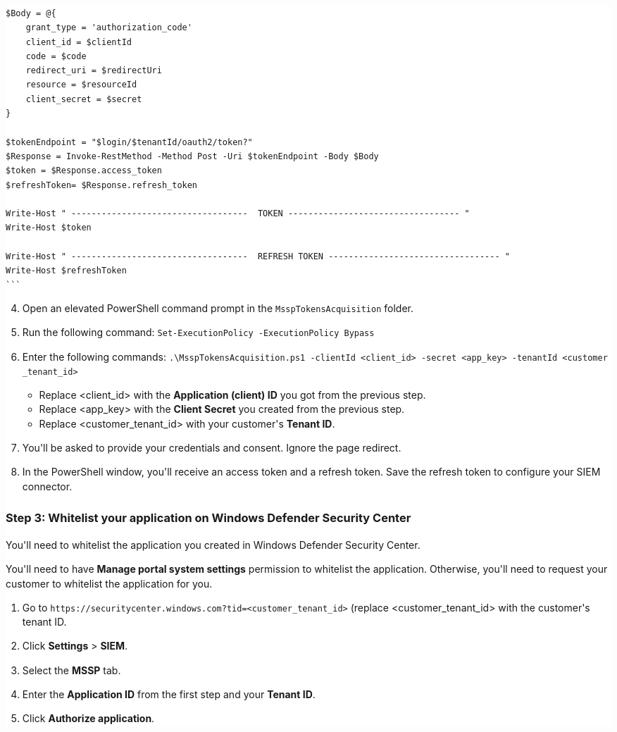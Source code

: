    $Body = @{
        grant_type = 'authorization_code'
        client_id = $clientId
        code = $code
        redirect_uri = $redirectUri
        resource = $resourceId
        client_secret = $secret
    }

    $tokenEndpoint = "$login/$tenantId/oauth2/token?"
    $Response = Invoke-RestMethod -Method Post -Uri $tokenEndpoint -Body $Body
    $token = $Response.access_token
    $refreshToken= $Response.refresh_token

    Write-Host " -----------------------------------  TOKEN ---------------------------------- "
    Write-Host $token

    Write-Host " -----------------------------------  REFRESH TOKEN ---------------------------------- "
    Write-Host $refreshToken 
    ```
4. Open an elevated PowerShell command prompt in the `MsspTokensAcquisition` folder.

5. Run the following command: 
   `Set-ExecutionPolicy -ExecutionPolicy Bypass`

6. Enter the following commands: `.\MsspTokensAcquisition.ps1 -clientId <client_id> -secret <app_key> -tenantId <customer_tenant_id>`
 
    - Replace \<client_id\> with the **Application (client) ID** you got from the previous step.
    - Replace \<app_key\> with the **Client Secret** you created from the previous step.
    - Replace \<customer_tenant_id\> with your customer's **Tenant ID**. 
 

7. You'll be asked to provide your credentials and consent. Ignore the page redirect.

8. In the PowerShell window, you'll receive an access token and a refresh token. Save the refresh token to configure your SIEM connector. 

 
### Step 3: Whitelist your application on Windows Defender Security Center
You'll need to whitelist the application you created in Windows Defender Security Center.
 

You'll need to have **Manage portal system settings** permission to whitelist the application. Otherwise, you'll need to request your customer to whitelist the application for you.

1. Go to `https://securitycenter.windows.com?tid=<customer_tenant_id>` (replace \<customer_tenant_id\> with the customer's tenant ID.

2. Click **Settings** > **SIEM**. 

3. Select the **MSSP** tab.

4. Enter the **Application ID** from the first step and your **Tenant ID**.

5. Click **Authorize application**. 

